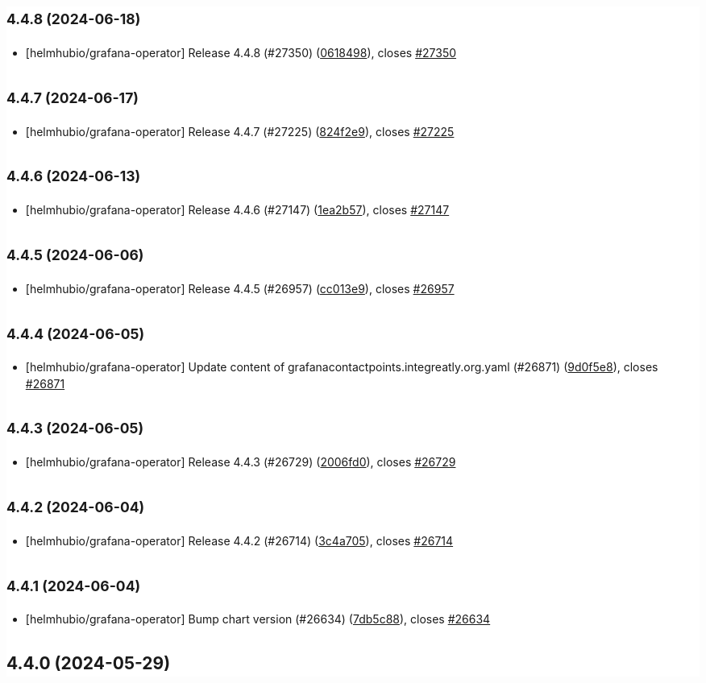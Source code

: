## <small>4.4.8 (2024-06-18)</small>

* [helmhubio/grafana-operator] Release 4.4.8 (#27350) ([0618498](https://github.com/helmhub-io/charts/commit/0618498158648c5f66c604a881a9b622c51f6bd9)), closes [#27350](https://github.com/helmhub-io/charts/issues/27350)

## <small>4.4.7 (2024-06-17)</small>

* [helmhubio/grafana-operator] Release 4.4.7 (#27225) ([824f2e9](https://github.com/helmhub-io/charts/commit/824f2e90a55e2e9c711f929388543e2eb4d9c46f)), closes [#27225](https://github.com/helmhub-io/charts/issues/27225)

## <small>4.4.6 (2024-06-13)</small>

* [helmhubio/grafana-operator] Release 4.4.6 (#27147) ([1ea2b57](https://github.com/helmhub-io/charts/commit/1ea2b57fe98493a183f4404392bcdcf983485fcb)), closes [#27147](https://github.com/helmhub-io/charts/issues/27147)

## <small>4.4.5 (2024-06-06)</small>

* [helmhubio/grafana-operator] Release 4.4.5 (#26957) ([cc013e9](https://github.com/helmhub-io/charts/commit/cc013e97ad91f2814ab70868019cca02bf2326bf)), closes [#26957](https://github.com/helmhub-io/charts/issues/26957)

## <small>4.4.4 (2024-06-05)</small>

* [helmhubio/grafana-operator] Update content of grafanacontactpoints.integreatly.org.yaml (#26871) ([9d0f5e8](https://github.com/helmhub-io/charts/commit/9d0f5e8afdaf53fc9188b6ad56f70795442544a2)), closes [#26871](https://github.com/helmhub-io/charts/issues/26871)

## <small>4.4.3 (2024-06-05)</small>

* [helmhubio/grafana-operator] Release 4.4.3 (#26729) ([2006fd0](https://github.com/helmhub-io/charts/commit/2006fd01f9161764e60efe7b79aa5f4dce7c9409)), closes [#26729](https://github.com/helmhub-io/charts/issues/26729)

## <small>4.4.2 (2024-06-04)</small>

* [helmhubio/grafana-operator] Release 4.4.2 (#26714) ([3c4a705](https://github.com/helmhub-io/charts/commit/3c4a705b9f13946a5866f1371e4bfa40f72ebc3d)), closes [#26714](https://github.com/helmhub-io/charts/issues/26714)

## <small>4.4.1 (2024-06-04)</small>

* [helmhubio/grafana-operator] Bump chart version (#26634) ([7db5c88](https://github.com/helmhub-io/charts/commit/7db5c88fae416e432d011c85cd7e44abef1590e4)), closes [#26634](https://github.com/helmhub-io/charts/issues/26634)

## 4.4.0 (2024-05-29)
